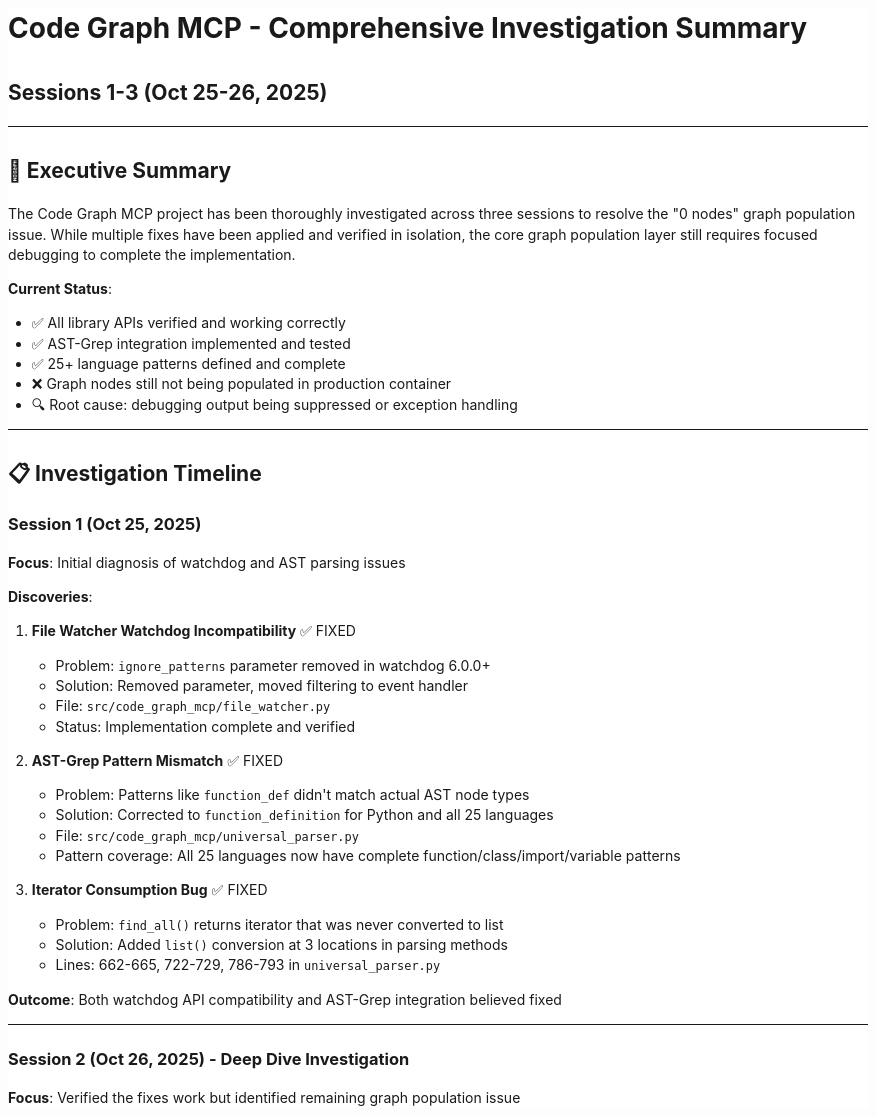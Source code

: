 # Code Graph MCP - Comprehensive Investigation Summary
## Sessions 1-3 (Oct 25-26, 2025)

---

## 🎯 Executive Summary

The Code Graph MCP project has been thoroughly investigated across three sessions to resolve the "0 nodes" graph population issue. While multiple fixes have been applied and verified in isolation, the core graph population layer still requires focused debugging to complete the implementation.

**Current Status**: 
- ✅ All library APIs verified and working correctly
- ✅ AST-Grep integration implemented and tested
- ✅ 25+ language patterns defined and complete
- ❌ Graph nodes still not being populated in production container
- 🔍 Root cause: debugging output being suppressed or exception handling

---

## 📋 Investigation Timeline

### Session 1 (Oct 25, 2025)
**Focus**: Initial diagnosis of watchdog and AST parsing issues

**Discoveries**:
1. **File Watcher Watchdog Incompatibility** ✅ FIXED
   - Problem: `ignore_patterns` parameter removed in watchdog 6.0.0+
   - Solution: Removed parameter, moved filtering to event handler
   - File: `src/code_graph_mcp/file_watcher.py`
   - Status: Implementation complete and verified

2. **AST-Grep Pattern Mismatch** ✅ FIXED  
   - Problem: Patterns like `function_def` didn't match actual AST node types
   - Solution: Corrected to `function_definition` for Python and all 25 languages
   - File: `src/code_graph_mcp/universal_parser.py`
   - Pattern coverage: All 25 languages now have complete function/class/import/variable patterns

3. **Iterator Consumption Bug** ✅ FIXED
   - Problem: `find_all()` returns iterator that was never converted to list
   - Solution: Added `list()` conversion at 3 locations in parsing methods
   - Lines: 662-665, 722-729, 786-793 in `universal_parser.py`

**Outcome**: Both watchdog API compatibility and AST-Grep integration believed fixed

---

### Session 2 (Oct 26, 2025) - Deep Dive Investigation
**Focus**: Verified the fixes work but identified remaining graph population issue
